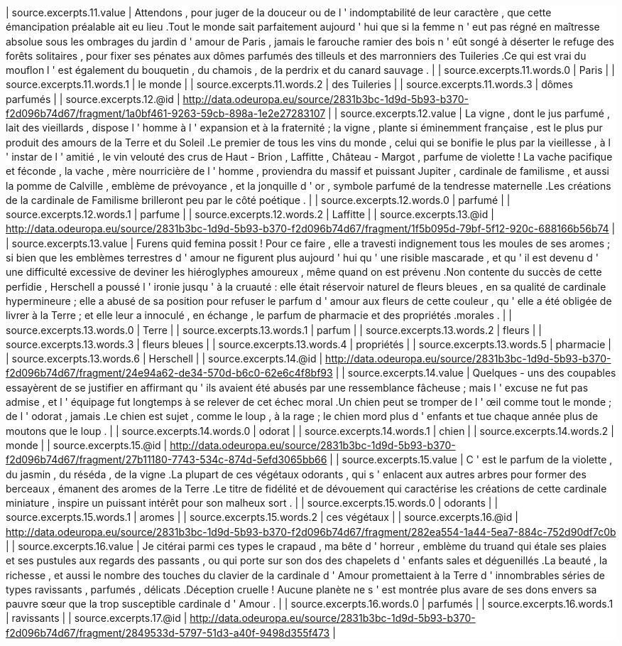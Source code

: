 | source.excerpts.11.value | Attendons , pour juger de la douceur ou de l ' indomptabilité de leur caractère , que cette émancipation préalable ait eu lieu .Tout le monde sait parfaitement aujourd ' hui que si la femme n ' eut pas régné en maîtresse absolue sous les ombrages du jardin d ' amour de Paris , jamais le farouche ramier des bois n ' eût songé à déserter le refuge des forêts solitaires , pour fixer ses pénates aux dômes parfumés des tilleuls et des marronniers des Tuileries .Ce qui est vrai du mouflon l ' est également du bouquetin , du chamois , de la perdrix et du canard sauvage . |
| source.excerpts.11.words.0 | Paris |
| source.excerpts.11.words.1 | le monde |
| source.excerpts.11.words.2 | des Tuileries |
| source.excerpts.11.words.3 | dômes parfumés |
| source.excerpts.12.@id | http://data.odeuropa.eu/source/2831b3bc-1d9d-5b93-b370-f2d096b74d67/fragment/1a0bf461-9263-59cb-898a-1e2e27283107 |
| source.excerpts.12.value | La vigne , dont le jus parfumé , lait des vieillards , dispose l ' homme à l ' expansion et à la fraternité ; la vigne , plante si éminemment française , est le plus pur produit des amours de la Terre et du Soleil .Le premier de tous les vins du monde , celui qui se bonifie le plus par la vieillesse , à l ' instar de l ' amitié , le vin velouté des crus de Haut - Brion , Laffitte , Château - Margot , parfume de violette ! La vache pacifique et féconde , la vache , mère nourricière de l ' homme , proviendra du massif et puissant Jupiter , cardinale de familisme , et aussi la pomme de Calville , emblème de prévoyance , et la jonquille d ' or , symbole parfumé de la tendresse maternelle .Les créations de la cardinale de Familisme brilleront peu par le côté poétique . |
| source.excerpts.12.words.0 | parfumé |
| source.excerpts.12.words.1 | parfume |
| source.excerpts.12.words.2 | Laffitte |
| source.excerpts.13.@id | http://data.odeuropa.eu/source/2831b3bc-1d9d-5b93-b370-f2d096b74d67/fragment/1f5b095d-79bf-5f12-920c-688166b56b74 |
| source.excerpts.13.value | Furens quid femina possit ! Pour ce faire , elle a travesti indignement tous les moules de ses aromes ; si bien que les emblèmes terrestres d ' amour ne figurent plus aujourd ' hui qu ' une risible mascarade , et qu ' il est devenu d ' une difficulté excessive de deviner les hiéroglyphes amoureux , même quand on est prévenu .Non contente du succès de cette perfidie , Herschell a poussé l ' ironie jusqu ' à la cruauté : elle était réservoir naturel de fleurs bleues , en sa qualité de cardinale hypermineure ; elle a abusé de sa position pour refuser le parfum d ' amour aux fleurs de cette couleur , qu ' elle a été obligée de livrer à la Terre ; et elle leur a innoculé , en échange , le parfum de pharmacie et des propriétés .morales . |
| source.excerpts.13.words.0 | Terre |
| source.excerpts.13.words.1 | parfum |
| source.excerpts.13.words.2 | fleurs |
| source.excerpts.13.words.3 | fleurs bleues |
| source.excerpts.13.words.4 | propriétés |
| source.excerpts.13.words.5 | pharmacie |
| source.excerpts.13.words.6 | Herschell |
| source.excerpts.14.@id | http://data.odeuropa.eu/source/2831b3bc-1d9d-5b93-b370-f2d096b74d67/fragment/24e94a62-de34-570d-b6c0-62e6c4f8bf93 |
| source.excerpts.14.value | Quelques - uns des coupables essayèrent de se justifier en affirmant qu ' ils avaient été abusés par une ressemblance fâcheuse ; mais l ' excuse ne fut pas admise , et l ' équipage fut longtemps à se relever de cet échec moral .Un chien peut se tromper de l ' œil comme tout le monde ; de l ' odorat , jamais .Le chien est sujet , comme le loup , à la rage ; le chien mord plus d ' enfants et tue chaque année plus de moutons que le loup . |
| source.excerpts.14.words.0 | odorat |
| source.excerpts.14.words.1 | chien |
| source.excerpts.14.words.2 | monde |
| source.excerpts.15.@id | http://data.odeuropa.eu/source/2831b3bc-1d9d-5b93-b370-f2d096b74d67/fragment/27b11180-7743-534c-874d-5efd3065bb66 |
| source.excerpts.15.value | C ' est le parfum de la violette , du jasmin , du réséda , de la vigne .La plupart de ces végétaux odorants , qui s ' enlacent aux autres arbres pour former des berceaux , émanent des aromes de la Terre .Le titre de fidélité et de dévouement qui caractérise les créations de cette cardinale miniature , inspire un puissant intérêt pour son malheux sort . |
| source.excerpts.15.words.0 | odorants |
| source.excerpts.15.words.1 | aromes |
| source.excerpts.15.words.2 | ces végétaux |
| source.excerpts.16.@id | http://data.odeuropa.eu/source/2831b3bc-1d9d-5b93-b370-f2d096b74d67/fragment/282ea554-1a44-5ea7-884c-752d90df7c0b |
| source.excerpts.16.value | Je citérai parmi ces types le crapaud , ma bête d ' horreur , emblème du truand qui étale ses plaies et ses pustules aux regards des passants , ou qui porte sur son dos des chapelets d ' enfants sales et déguenillés .La beauté , la richesse , et aussi le nombre des touches du clavier de la cardinale d ' Amour promettaient à la Terre d ' innombrables séries de types ravissants , parfumés , délicats .Déception cruelle ! Aucune planète ne s ' est montrée plus avare de ses dons envers sa pauvre sœur que la trop susceptible cardinale d ' Amour . |
| source.excerpts.16.words.0 | parfumés |
| source.excerpts.16.words.1 | ravissants |
| source.excerpts.17.@id | http://data.odeuropa.eu/source/2831b3bc-1d9d-5b93-b370-f2d096b74d67/fragment/2849533d-5797-51d3-a40f-9498d355f473 |